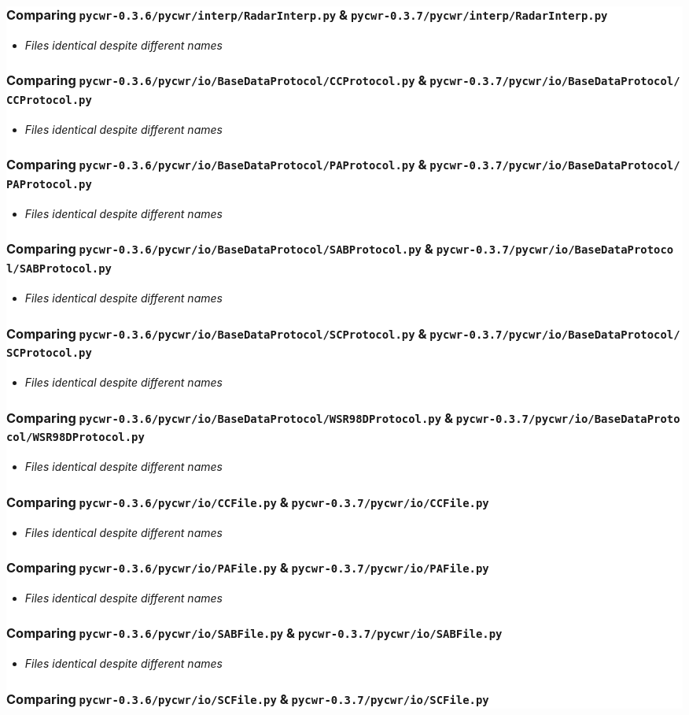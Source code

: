 ### Comparing `pycwr-0.3.6/pycwr/interp/RadarInterp.py` & `pycwr-0.3.7/pycwr/interp/RadarInterp.py`

 * *Files identical despite different names*

### Comparing `pycwr-0.3.6/pycwr/io/BaseDataProtocol/CCProtocol.py` & `pycwr-0.3.7/pycwr/io/BaseDataProtocol/CCProtocol.py`

 * *Files identical despite different names*

### Comparing `pycwr-0.3.6/pycwr/io/BaseDataProtocol/PAProtocol.py` & `pycwr-0.3.7/pycwr/io/BaseDataProtocol/PAProtocol.py`

 * *Files identical despite different names*

### Comparing `pycwr-0.3.6/pycwr/io/BaseDataProtocol/SABProtocol.py` & `pycwr-0.3.7/pycwr/io/BaseDataProtocol/SABProtocol.py`

 * *Files identical despite different names*

### Comparing `pycwr-0.3.6/pycwr/io/BaseDataProtocol/SCProtocol.py` & `pycwr-0.3.7/pycwr/io/BaseDataProtocol/SCProtocol.py`

 * *Files identical despite different names*

### Comparing `pycwr-0.3.6/pycwr/io/BaseDataProtocol/WSR98DProtocol.py` & `pycwr-0.3.7/pycwr/io/BaseDataProtocol/WSR98DProtocol.py`

 * *Files identical despite different names*

### Comparing `pycwr-0.3.6/pycwr/io/CCFile.py` & `pycwr-0.3.7/pycwr/io/CCFile.py`

 * *Files identical despite different names*

### Comparing `pycwr-0.3.6/pycwr/io/PAFile.py` & `pycwr-0.3.7/pycwr/io/PAFile.py`

 * *Files identical despite different names*

### Comparing `pycwr-0.3.6/pycwr/io/SABFile.py` & `pycwr-0.3.7/pycwr/io/SABFile.py`

 * *Files identical despite different names*

### Comparing `pycwr-0.3.6/pycwr/io/SCFile.py` & `pycwr-0.3.7/pycwr/io/SCFile.py`
